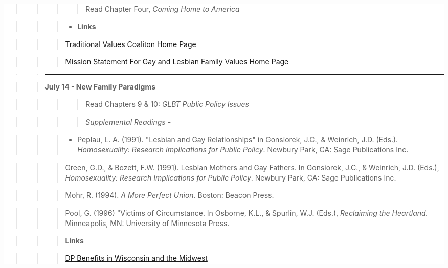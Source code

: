 >>

>>> > Read Chapter Four, _Coming Home to America_

>>>

>>> * **Links**

>>>

>>> [ Traditional Values Coaliton Home
Page](http://www.traditionalvalues.org/)

>>> [Mission Statement For Gay and Lesbian Family Values Home
Page](http://www.angelfire.com/co/GayFamilyValues/mission.html)

>>

>> * * *

>>

>> **July 14 - New Family Paradigms**

>>

>>> > Read Chapters 9 & 10: _GLBT Public Policy Issues_

>>>>

>>>> _Supplemental Readings -_

>>>

>>> * Peplau, L. A. (1991). "Lesbian and Gay Relationships" in Gonsiorek,
J.C., & Weinrich, J.D. (Eds.). _Homosexuality: Research Implications for
Public Policy_. Newbury Park, CA: Sage Publications Inc.

>>>

>>> Green, G.D., & Bozett, F.W. (1991). Lesbian Mothers and Gay Fathers. In
Gonsiorek, J.C., & Weinrich, J.D. (Eds.), _Homosexuality: Research
Implications for Public Policy_. Newbury Park, CA: Sage Publications Inc.

>>>

>>> Mohr, R. (1994). _A More Perfect Union_. Boston: Beacon Press.

>>>

>>> Pool, G. (1996) "Victims of Circumstance. In Osborne, K.L., & Spurlin,
W.J. (Eds.), _Reclaiming the Heartland._ Minneapolis, MN: University of
Minnesota Press.

>>>

>>> **Links**

>>>

>>> [ DP Benefits in Wisconsin and the
Midwest](http://www.execpc.com/~dross/pol/)
